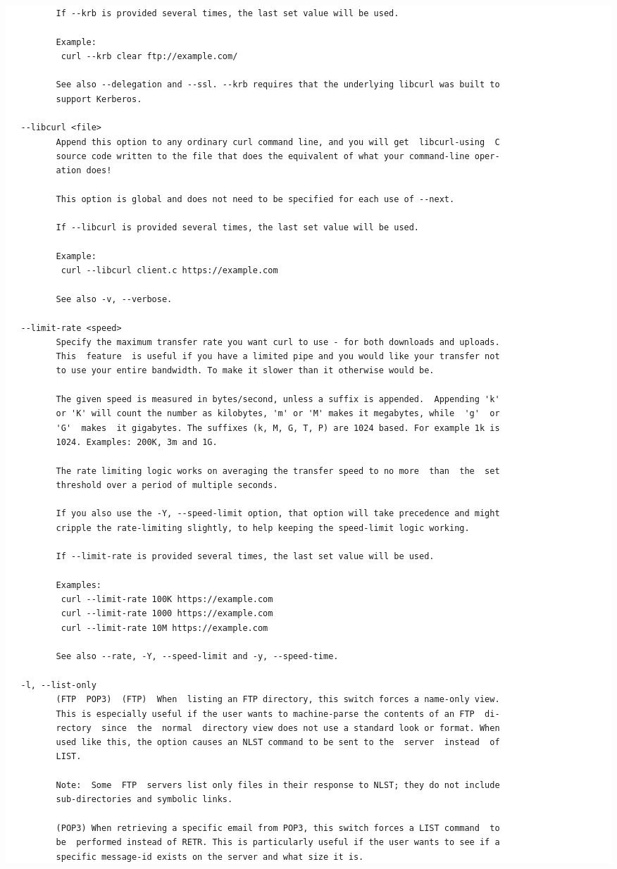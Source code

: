               If --krb is provided several times, the last set value will be used.

              Example:
               curl --krb clear ftp://example.com/

              See also --delegation and --ssl. --krb requires that the underlying libcurl was built to
              support Kerberos.

       --libcurl <file>
              Append this option to any ordinary curl command line, and you will get  libcurl-using  C
              source code written to the file that does the equivalent of what your command-line oper-
              ation does!

              This option is global and does not need to be specified for each use of --next.

              If --libcurl is provided several times, the last set value will be used.

              Example:
               curl --libcurl client.c https://example.com

              See also -v, --verbose.

       --limit-rate <speed>
              Specify the maximum transfer rate you want curl to use - for both downloads and uploads.
              This  feature  is useful if you have a limited pipe and you would like your transfer not
              to use your entire bandwidth. To make it slower than it otherwise would be.

              The given speed is measured in bytes/second, unless a suffix is appended.  Appending 'k'
              or 'K' will count the number as kilobytes, 'm' or 'M' makes it megabytes, while  'g'  or
              'G'  makes  it gigabytes. The suffixes (k, M, G, T, P) are 1024 based. For example 1k is
              1024. Examples: 200K, 3m and 1G.

              The rate limiting logic works on averaging the transfer speed to no more  than  the  set
              threshold over a period of multiple seconds.

              If you also use the -Y, --speed-limit option, that option will take precedence and might
              cripple the rate-limiting slightly, to help keeping the speed-limit logic working.

              If --limit-rate is provided several times, the last set value will be used.

              Examples:
               curl --limit-rate 100K https://example.com
               curl --limit-rate 1000 https://example.com
               curl --limit-rate 10M https://example.com

              See also --rate, -Y, --speed-limit and -y, --speed-time.

       -l, --list-only
              (FTP  POP3)  (FTP)  When  listing an FTP directory, this switch forces a name-only view.
              This is especially useful if the user wants to machine-parse the contents of an FTP  di-
              rectory  since  the  normal  directory view does not use a standard look or format. When
              used like this, the option causes an NLST command to be sent to the  server  instead  of
              LIST.

              Note:  Some  FTP  servers list only files in their response to NLST; they do not include
              sub-directories and symbolic links.

              (POP3) When retrieving a specific email from POP3, this switch forces a LIST command  to
              be  performed instead of RETR. This is particularly useful if the user wants to see if a
              specific message-id exists on the server and what size it is.
